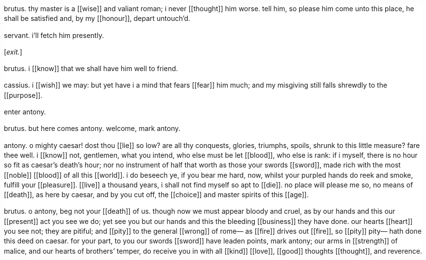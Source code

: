 brutus.
thy master is a [[wise]] and valiant roman;
i never [[thought]] him worse.
tell him, so please him come unto this place,
he shall be satisfied and, by my [[honour]],
depart untouch’d.

servant.
i’ll fetch him presently.

 [_exit._]

brutus.
i [[know]] that we shall have him well to friend.

cassius.
i [[wish]] we may: but yet have i a mind
that fears [[fear]] him much; and my misgiving still
falls shrewdly to the [[purpose]].

 enter antony.

brutus.
but here comes antony. welcome, mark antony.

antony.
o mighty caesar! dost thou [[lie]] so low?
are all thy conquests, glories, triumphs, spoils,
shrunk to this little measure? fare thee well.
i [[know]] not, gentlemen, what you intend,
who else must be let [[blood]], who else is rank:
if i myself, there is no hour so fit
as caesar’s death’s hour; nor no instrument
of half that worth as those your swords [[sword]], made rich
with the most [[noble]] [[blood]] of all this [[world]].
i do beseech ye, if you bear me hard,
now, whilst your purpled hands do reek and smoke,
fulfill your [[pleasure]]. [[live]] a thousand years,
i shall not find myself so apt to [[die]].
no place will please me so, no means of [[death]],
as here by caesar, and by you cut off,
the [[choice]] and master spirits of this [[age]].

brutus.
o antony, beg not your [[death]] of us.
though now we must appear bloody and cruel,
as by our hands and this our [[present]] act
you see we do; yet see you but our hands
and this the bleeding [[business]] they have done.
our hearts [[heart]] you see not; they are pitiful;
and [[pity]] to the general [[wrong]] of rome—
as [[fire]] drives out [[fire]], so [[pity]] pity—
hath done this deed on caesar. for your part,
to you our swords [[sword]] have leaden points, mark antony;
our arms in [[strength]] of malice, and our hearts
of brothers’ temper, do receive you in
with all [[kind]] [[love]], [[good]] thoughts [[thought]], and reverence.
